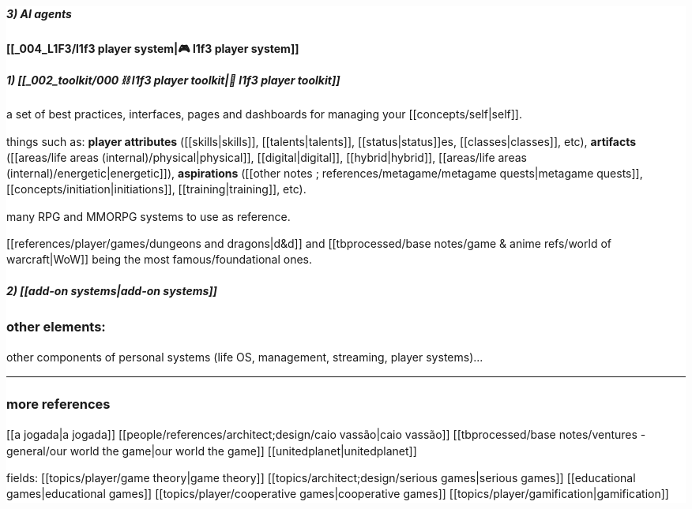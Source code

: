 ##### 3) AI agents

#### [[_004_L1F3/l1f3 player system\|🎮 l1f3 player system]]

##### 1) [[_002_toolkit/000 ⛓ l1f3 player toolkit\|🧰 l1f3 player toolkit]]

a set of best practices, interfaces, pages and dashboards for managing your [[concepts/self\|self]].

things such as: **player attributes** ([[skills\|skills]], [[talents\|talents]], [[status\|status]]es, [[classes\|classes]], etc), **artifacts** ([[areas/life areas (internal)/physical\|physical]], [[digital\|digital]], [[hybrid\|hybrid]], [[areas/life areas (internal)/energetic\|energetic]]), **aspirations** ([[other notes ; references/metagame/metagame quests\|metagame quests]], [[concepts/initiation\|initiations]], [[training\|training]], etc).

many RPG and MMORPG systems to use as reference.

[[references/player/games/dungeons and dragons\|d&d]] and [[tbprocessed/base notes/game & anime refs/world of warcraft\|WoW]] being the most famous/foundational ones.


##### 2) [[add-on systems\|add-on systems]]


### other elements:

other components of personal systems (life OS, management, streaming, player systems)...

---

### more references

[[a jogada\|a jogada]]
[[people/references/architect;design/caio vassão\|caio vassão]]
[[tbprocessed/base notes/ventures - general/our world the game\|our world the game]]
[[unitedplanet\|unitedplanet]]


fields:
[[topics/player/game theory\|game theory]]
[[topics/architect;design/serious games\|serious games]]
[[educational games\|educational games]]
[[topics/player/cooperative games\|cooperative games]]
[[topics/player/gamification\|gamification]]
